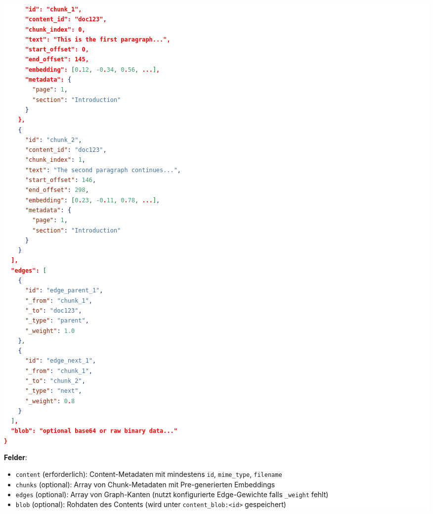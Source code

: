 ```json
      "id": "chunk_1",
      "content_id": "doc123",
      "chunk_index": 0,
      "text": "This is the first paragraph...",
      "start_offset": 0,
      "end_offset": 145,
      "embedding": [0.12, -0.34, 0.56, ...],
      "metadata": {
        "page": 1,
        "section": "Introduction"
      }
    },
    {
      "id": "chunk_2",
      "content_id": "doc123",
      "chunk_index": 1,
      "text": "The second paragraph continues...",
      "start_offset": 146,
      "end_offset": 298,
      "embedding": [0.23, -0.11, 0.78, ...],
      "metadata": {
        "page": 1,
        "section": "Introduction"
      }
    }
  ],
  "edges": [
    {
      "id": "edge_parent_1",
      "_from": "chunk_1",
      "_to": "doc123",
      "_type": "parent",
      "_weight": 1.0
    },
    {
      "id": "edge_next_1",
      "_from": "chunk_1",
      "_to": "chunk_2",
      "_type": "next",
      "_weight": 0.8
    }
  ],
  "blob": "optional base64 or raw binary data..."
}
```

**Felder**:
- `content` (erforderlich): Content-Metadaten mit mindestens `id`, `mime_type`, `filename`
- `chunks` (optional): Array von Chunk-Metadaten mit Pre-generierten Embeddings
- `edges` (optional): Array von Graph-Kanten (nutzt konfigurierte Edge-Gewichte falls `_weight` fehlt)
- `blob` (optional): Rohdaten des Contents (wird unter `content_blob:<id>` gespeichert)

